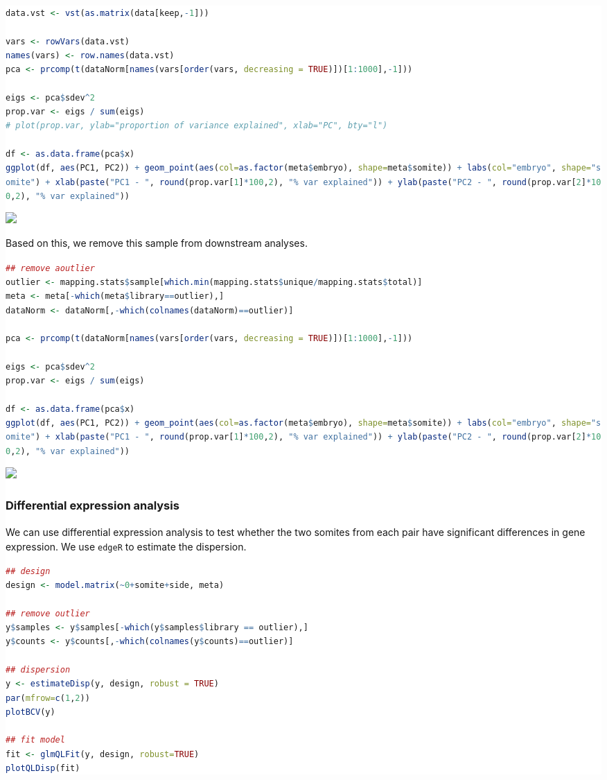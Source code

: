 
```r
data.vst <- vst(as.matrix(data[keep,-1]))

vars <- rowVars(data.vst)
names(vars) <- row.names(data.vst)
pca <- prcomp(t(dataNorm[names(vars[order(vars, decreasing = TRUE)])[1:1000],-1]))

eigs <- pca$sdev^2
prop.var <- eigs / sum(eigs)
# plot(prop.var, ylab="proportion of variance explained", xlab="PC", bty="l")

df <- as.data.frame(pca$x)
ggplot(df, aes(PC1, PC2)) + geom_point(aes(col=as.factor(meta$embryo), shape=meta$somite)) + labs(col="embryo", shape="somite") + xlab(paste("PC1 - ", round(prop.var[1]*100,2), "% var explained")) + ylab(paste("PC2 - ", round(prop.var[2]*100,2), "% var explained"))
```

![](00_controlExperiments_files/figure-html/PCA-1.png)

Based on this, we remove this sample from downstream analyses.


```r
## remove aoutlier
outlier <- mapping.stats$sample[which.min(mapping.stats$unique/mapping.stats$total)]
meta <- meta[-which(meta$library==outlier),]
dataNorm <- dataNorm[,-which(colnames(dataNorm)==outlier)]

pca <- prcomp(t(dataNorm[names(vars[order(vars, decreasing = TRUE)])[1:1000],-1]))

eigs <- pca$sdev^2
prop.var <- eigs / sum(eigs)

df <- as.data.frame(pca$x)
ggplot(df, aes(PC1, PC2)) + geom_point(aes(col=as.factor(meta$embryo), shape=meta$somite)) + labs(col="embryo", shape="somite") + xlab(paste("PC1 - ", round(prop.var[1]*100,2), "% var explained")) + ylab(paste("PC2 - ", round(prop.var[2]*100,2), "% var explained"))
```

![](00_controlExperiments_files/figure-html/PCA_noOut-1.png)

### Differential expression analysis

We can use differential expression analysis to test whether the two somites from each pair have significant differences in gene expression. We use `edgeR` to estimate the dispersion.


```r
## design
design <- model.matrix(~0+somite+side, meta)

## remove outlier
y$samples <- y$samples[-which(y$samples$library == outlier),]
y$counts <- y$counts[,-which(colnames(y$counts)==outlier)]

## dispersion
y <- estimateDisp(y, design, robust = TRUE)
par(mfrow=c(1,2))
plotBCV(y)

## fit model
fit <- glmQLFit(y, design, robust=TRUE)
plotQLDisp(fit)
```
